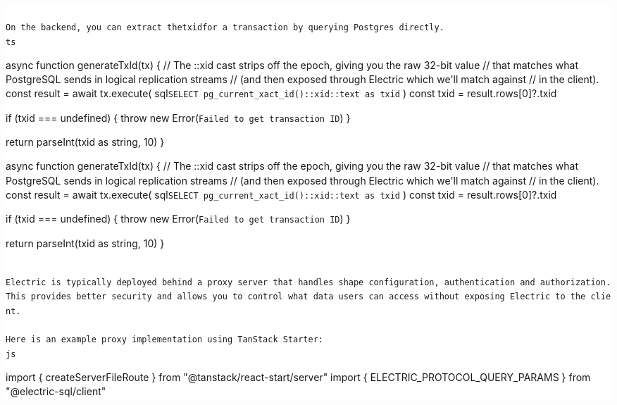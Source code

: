 ```

On the backend, you can extract thetxidfor a transaction by querying Postgres directly.
ts

```
async function generateTxId(tx) {
  // The ::xid cast strips off the epoch, giving you the raw 32-bit value
  // that matches what PostgreSQL sends in logical replication streams
  // (and then exposed through Electric which we'll match against
  // in the client).
  const result = await tx.execute(
    sql`SELECT pg_current_xact_id()::xid::text as txid`
  )
  const txid = result.rows[0]?.txid

  if (txid === undefined) {
    throw new Error(`Failed to get transaction ID`)
  }

  return parseInt(txid as string, 10)
}

```

```
async function generateTxId(tx) {
  // The ::xid cast strips off the epoch, giving you the raw 32-bit value
  // that matches what PostgreSQL sends in logical replication streams
  // (and then exposed through Electric which we'll match against
  // in the client).
  const result = await tx.execute(
    sql`SELECT pg_current_xact_id()::xid::text as txid`
  )
  const txid = result.rows[0]?.txid

  if (txid === undefined) {
    throw new Error(`Failed to get transaction ID`)
  }

  return parseInt(txid as string, 10)
}

```[Electric Proxy Example](#electric-proxy-example)

Electric is typically deployed behind a proxy server that handles shape configuration, authentication and authorization. This provides better security and allows you to control what data users can access without exposing Electric to the client.

Here is an example proxy implementation using TanStack Starter:
js

```
import { createServerFileRoute } from "@tanstack/react-start/server"
import { ELECTRIC_PROTOCOL_QUERY_PARAMS } from "@electric-sql/client"

